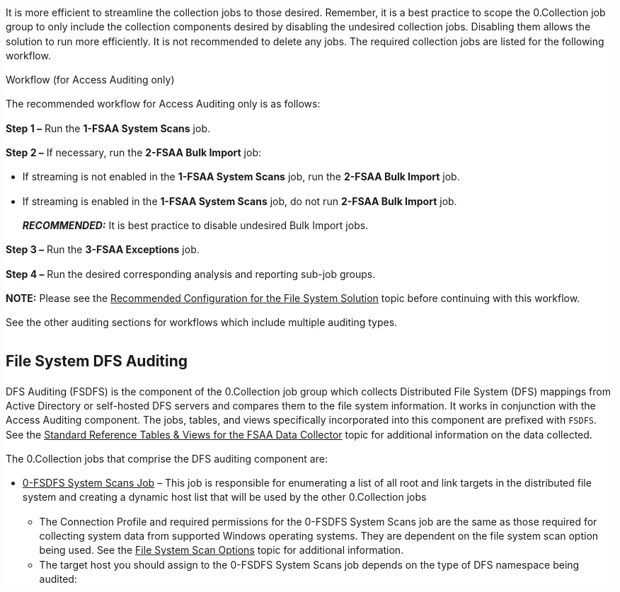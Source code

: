 It is more efficient to streamline the collection jobs to those desired. Remember, it is a best
practice to scope the 0.Collection job group to only include the collection components desired by
disabling the undesired collection jobs. Disabling them allows the solution to run more efficiently.
It is not recommended to delete any jobs. The required collection jobs are listed for the following
workflow.

Workflow (for Access Auditing only)

The recommended workflow for Access Auditing only is as follows:

**Step 1 –** Run the **1-FSAA System Scans** job.

**Step 2 –** If necessary, run the **2-FSAA Bulk Import** job:

- If streaming is not enabled in the **1-FSAA System Scans** job, run the **2-FSAA Bulk Import**
  job.
- If streaming is enabled in the **1-FSAA System Scans** job, do not run **2-FSAA Bulk Import** job.

  **_RECOMMENDED:_** It is best practice to disable undesired Bulk Import jobs.

**Step 3 –** Run the **3-FSAA Exceptions** job.

**Step 4 –** Run the desired corresponding analysis and reporting sub-job groups.

**NOTE:** Please see the [Recommended Configuration for the File System Solution](/docs/accessanalyzer/12.0/solutions/file-system/recommended.md)
topic before continuing with this workflow.

See the other auditing sections for workflows which include multiple auditing types.

## File System DFS Auditing

DFS Auditing (FSDFS) is the component of the 0.Collection job group which collects Distributed File
System (DFS) mappings from Active Directory or self-hosted DFS servers and compares them to the file
system information. It works in conjunction with the Access Auditing component. The jobs, tables,
and views specifically incorporated into this component are prefixed with `FSDFS`. See the
[Standard Reference Tables & Views for the FSAA Data Collector](/docs/accessanalyzer/12.0/administration/data-collectors/fsaa/standardtables.md)
topic for additional information on the data collected.

The 0.Collection jobs that comprise the DFS auditing component are:

- [0-FSDFS System Scans Job](/docs/accessanalyzer/12.0/solutions/file-system/collection/0-fsdfs_system_scans.md) – This job is responsible for enumerating a
  list of all root and link targets in the distributed file system and creating a dynamic host list
  that will be used by the other 0.Collection jobs

  - The Connection Profile and required permissions for the 0-FSDFS System Scans job are the same
    as those required for collecting system data from supported Windows operating systems. They
    are dependent on the file system scan option being used. See the
    [File System Scan Options](/docs/accessanalyzer/12.0/getting-started/requirements/solutions/filesystem/scanoptions.md) topic
    for additional information.
  - The target host you should assign to the 0-FSDFS System Scans job depends on the type of
    DFS namespace being audited:
